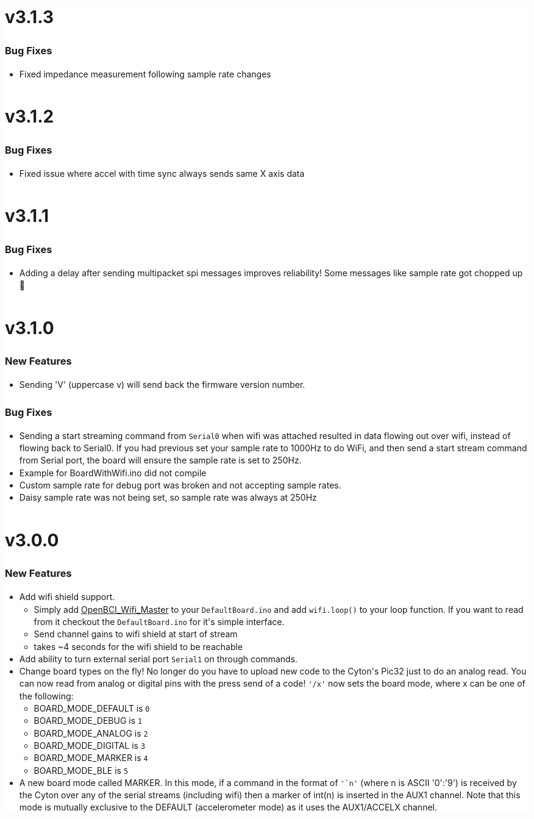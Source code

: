 # v3.1.3

### Bug Fixes

- Fixed impedance measurement following sample rate changes

# v3.1.2

### Bug Fixes

- Fixed issue where accel with time sync always sends same X axis data

# v3.1.1

### Bug Fixes

- Adding a delay after sending multipacket spi messages improves reliability! Some messages like sample rate got chopped up :rocket:

# v3.1.0

### New Features

- Sending 'V' (uppercase v) will send back the firmware version number.

### Bug Fixes

- Sending a start streaming command from `Serial0` when wifi was attached resulted in data flowing out over wifi, instead of flowing back to Serial0. If you had previous set your sample rate to 1000Hz to do WiFi, and then send a start stream command from Serial port, the board will ensure the sample rate is set to 250Hz.
- Example for BoardWithWifi.ino did not compile
- Custom sample rate for debug port was broken and not accepting sample rates.
- Daisy sample rate was not being set, so sample rate was always at 250Hz

# v3.0.0

### New Features

- Add wifi shield support.
  - Simply add [OpenBCI_Wifi_Master](https://github.com/OpenBCI/OpenBCI_Wifi_Master_Library) to your `DefaultBoard.ino` and add `wifi.loop()` to your loop function. If you want to read from it checkout the `DefaultBoard.ino` for it's simple interface.
  - Send channel gains to wifi shield at start of stream
  - takes ~4 seconds for the wifi shield to be reachable
- Add ability to turn external serial port `Serial1` on through commands.
- Change board types on the fly! No longer do you have to upload new code to the Cyton's Pic32 just to do an analog read. You can now read from analog or digital pins with the press send of a code! `'/x'` now sets the board mode, where x can be one of the following:
  - BOARD_MODE_DEFAULT is `0`
  - BOARD_MODE_DEBUG is `1`
  - BOARD_MODE_ANALOG is `2`
  - BOARD_MODE_DIGITAL is `3`
  - BOARD_MODE_MARKER is `4`
  - BOARD_MODE_BLE is `5`
- A new board mode called MARKER. In this mode, if a command in the format of `` '`n' `` (where n is ASCII '0':'9') is received by the Cyton over any of the serial streams (including wifi) then a marker of int(n) is inserted in the AUX1 channel. Note that this mode is mutually exclusive to the DEFAULT (accelerometer mode) as it uses the AUX1/ACCELX channel.